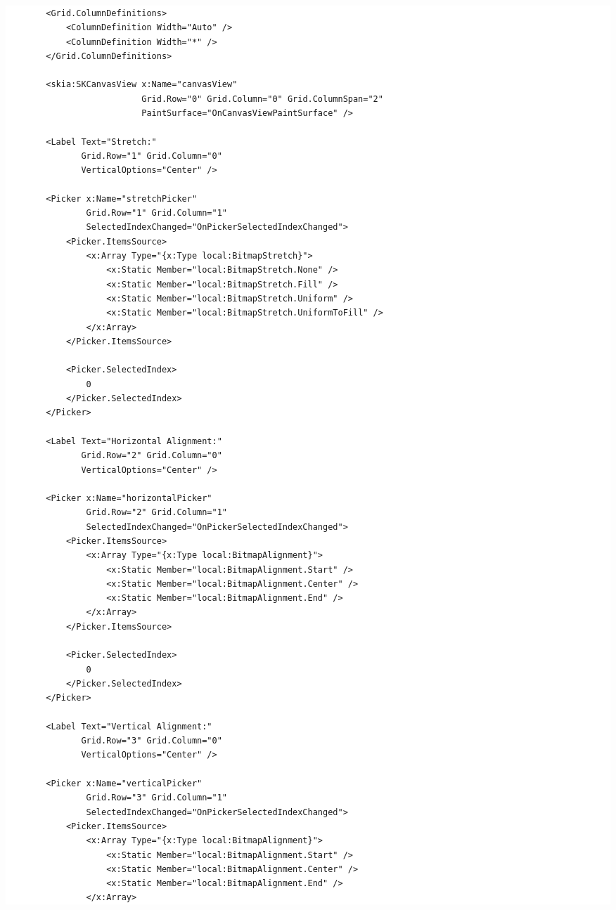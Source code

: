 ```xaml
        <Grid.ColumnDefinitions>
            <ColumnDefinition Width="Auto" />
            <ColumnDefinition Width="*" />
        </Grid.ColumnDefinitions>

        <skia:SKCanvasView x:Name="canvasView" 
                           Grid.Row="0" Grid.Column="0" Grid.ColumnSpan="2"
                           PaintSurface="OnCanvasViewPaintSurface" />

        <Label Text="Stretch:"
               Grid.Row="1" Grid.Column="0"
               VerticalOptions="Center" />

        <Picker x:Name="stretchPicker"
                Grid.Row="1" Grid.Column="1"
                SelectedIndexChanged="OnPickerSelectedIndexChanged">
            <Picker.ItemsSource>
                <x:Array Type="{x:Type local:BitmapStretch}">
                    <x:Static Member="local:BitmapStretch.None" />
                    <x:Static Member="local:BitmapStretch.Fill" />
                    <x:Static Member="local:BitmapStretch.Uniform" />
                    <x:Static Member="local:BitmapStretch.UniformToFill" />
                </x:Array>
            </Picker.ItemsSource>

            <Picker.SelectedIndex>
                0
            </Picker.SelectedIndex>
        </Picker>

        <Label Text="Horizontal Alignment:"
               Grid.Row="2" Grid.Column="0"
               VerticalOptions="Center" />

        <Picker x:Name="horizontalPicker" 
                Grid.Row="2" Grid.Column="1"
                SelectedIndexChanged="OnPickerSelectedIndexChanged">
            <Picker.ItemsSource>
                <x:Array Type="{x:Type local:BitmapAlignment}">
                    <x:Static Member="local:BitmapAlignment.Start" />
                    <x:Static Member="local:BitmapAlignment.Center" />
                    <x:Static Member="local:BitmapAlignment.End" />
                </x:Array>
            </Picker.ItemsSource>

            <Picker.SelectedIndex>
                0
            </Picker.SelectedIndex>
        </Picker>

        <Label Text="Vertical Alignment:"
               Grid.Row="3" Grid.Column="0"
               VerticalOptions="Center" />

        <Picker x:Name="verticalPicker" 
                Grid.Row="3" Grid.Column="1"
                SelectedIndexChanged="OnPickerSelectedIndexChanged">
            <Picker.ItemsSource>
                <x:Array Type="{x:Type local:BitmapAlignment}">
                    <x:Static Member="local:BitmapAlignment.Start" />
                    <x:Static Member="local:BitmapAlignment.Center" />
                    <x:Static Member="local:BitmapAlignment.End" />
                </x:Array>
```
